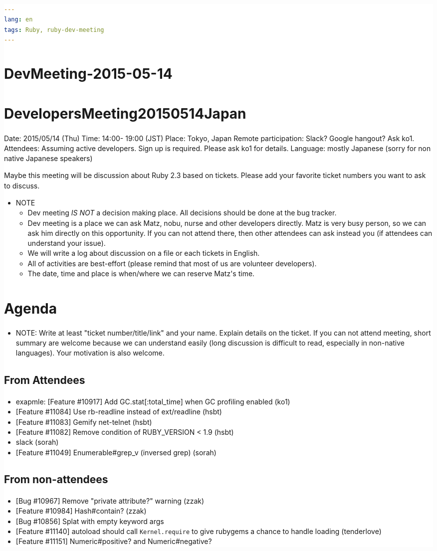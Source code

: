 ```yaml
---
lang: en
tags: Ruby, ruby-dev-meeting
---
```


# DevMeeting-2015-05-14

# DevelopersMeeting20150514Japan

Date: 2015/05/14 (Thu)
Time: 14:00- 19:00 (JST)
Place: Tokyo, Japan
Remote participation: Slack? Google hangout? Ask ko1.
Attendees: Assuming active developers. Sign up is required. Please ask ko1 for details.
Language: mostly Japanese (sorry for non native Japanese speakers)

Maybe this meeting will be discussion about Ruby 2.3 based on tickets.
Please add your favorite ticket numbers you want to ask to discuss.

* NOTE
  * Dev meeting *IS NOT* a decision making place. All decisions should be done at the bug tracker.
  * Dev meeting is a place we can ask Matz, nobu, nurse and other developers directly. Matz is very busy person, so we can ask him directly on this opportunity. If you can not attend there, then other attendees can ask instead you (if attendees can understand your issue).
  * We will write a log about discussion on a file or each tickets in English.
  * All of activities are best-effort (please remind that most of us are volunteer developers).
  * The date, time and place is when/where we can reserve Matz's time.

# Agenda

* NOTE: Write at least "ticket number/title/link" and your name. Explain details on the ticket. If you can not attend meeting, short summary are welcome because we can understand easily (long discussion is difficult to read, especially in non-native languages). Your motivation is also welcome.

## From Attendees

* exapmle: [Feature #10917] Add GC.stat[:total_time] when GC profiling enabled (ko1)
* [Feature #11084] Use rb-readline instead of ext/readline (hsbt)
* [Feature #11083] Gemify net-telnet (hsbt)
* [Feature #11082] Remove condition of RUBY_VERSION < 1.9 (hsbt)
* slack (sorah)
* [Feature #11049] Enumerable#grep_v (inversed grep) (sorah)

## From non-attendees

* [Bug #10967] Remove "private attribute?" warning (zzak)
* [Feature #10984] Hash#contain? (zzak)
* [Bug #10856] Splat with empty keyword args
* [Feature #11140] autoload should call `Kernel.require` to give rubygems a chance to handle loading (tenderlove)
* [Feature #11151] Numeric#positive? and Numeric#negative?
